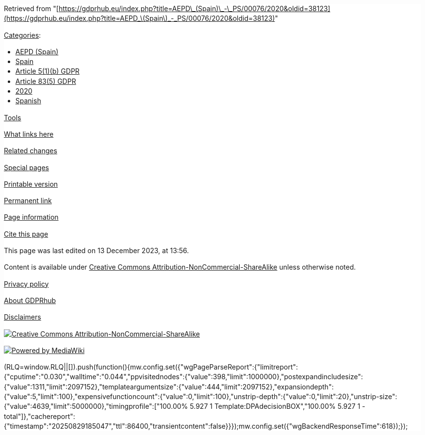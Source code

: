 Retrieved from "[https://gdprhub.eu/index.php?title=AEPD\_(Spain)\_-\_PS/00076/2020&oldid=38123](https://gdprhub.eu/index.php?title=AEPD_\(Spain\)_-_PS/00076/2020&oldid=38123)"

[Categories](/index.php?title=Special:Categories "Special:Categories"):

*   [AEPD (Spain)](/index.php?title=Category:AEPD_\(Spain\) "Category:AEPD (Spain)")
*   [Spain](/index.php?title=Category:Spain "Category:Spain")
*   [Article 5(1)(b) GDPR](/index.php?title=Category:Article_5\(1\)\(b\)_GDPR "Category:Article 5(1)(b) GDPR")
*   [Article 83(5) GDPR](/index.php?title=Category:Article_83\(5\)_GDPR "Category:Article 83(5) GDPR")
*   [2020](/index.php?title=Category:2020 "Category:2020")
*   [Spanish](/index.php?title=Category:Spanish "Category:Spanish")

[Tools](#)

[What links here](/index.php?title=Special:WhatLinksHere/AEPD_\(Spain\)_-_PS/00076/2020 "A list of all wiki pages that link here [j]")

[Related changes](/index.php?title=Special:RecentChangesLinked/AEPD_\(Spain\)_-_PS/00076/2020 "Recent changes in pages linked from this page [k]")

[Special pages](/index.php?title=Special:SpecialPages "A list of all special pages [q]")

[Printable version](javascript:print\(\); "Printable version of this page [p]")

[Permanent link](/index.php?title=AEPD_\(Spain\)_-_PS/00076/2020&oldid=38123 "Permanent link to this revision of this page")

[Page information](/index.php?title=AEPD_\(Spain\)_-_PS/00076/2020&action=info "More information about this page")

[Cite this page](/index.php?title=Special:CiteThisPage&page=AEPD_%28Spain%29_-_PS%2F00076%2F2020&id=38123&wpFormIdentifier=titleform "Information on how to cite this page")

This page was last edited on 13 December 2023, at 13:56.

Content is available under [Creative Commons Attribution-NonCommercial-ShareAlike](https://creativecommons.org/licenses/by-nc-sa/4.0/) unless otherwise noted.

[Privacy policy](/index.php?title=GDPRhub:Privacy_policy)

[About GDPRhub](/index.php?title=GDPRhub:About)

[Disclaimers](/index.php?title=GDPRhub:General_disclaimer)

[![Creative Commons Attribution-NonCommercial-ShareAlike](/resources/assets/licenses/cc-by-nc-sa.png)](https://creativecommons.org/licenses/by-nc-sa/4.0/)

[![Powered by MediaWiki](/resources/assets/poweredby_mediawiki_88x31.png)](https://www.mediawiki.org/)

(RLQ=window.RLQ||\[\]).push(function(){mw.config.set({"wgPageParseReport":{"limitreport":{"cputime":"0.030","walltime":"0.044","ppvisitednodes":{"value":398,"limit":1000000},"postexpandincludesize":{"value":1311,"limit":2097152},"templateargumentsize":{"value":444,"limit":2097152},"expansiondepth":{"value":5,"limit":100},"expensivefunctioncount":{"value":0,"limit":100},"unstrip-depth":{"value":0,"limit":20},"unstrip-size":{"value":4639,"limit":5000000},"timingprofile":\["100.00% 5.927 1 Template:DPAdecisionBOX","100.00% 5.927 1 -total"\]},"cachereport":{"timestamp":"20250829185047","ttl":86400,"transientcontent":false}}});mw.config.set({"wgBackendResponseTime":618});});